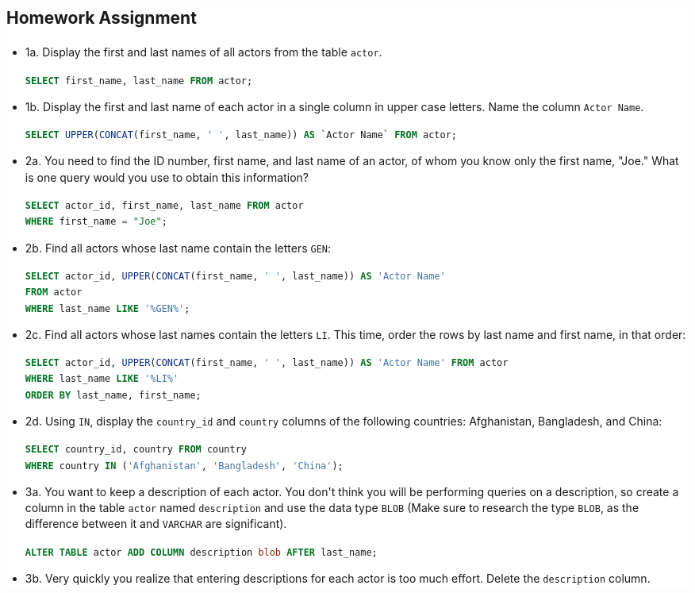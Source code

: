 ## Homework Assignment

* 1a. Display the first and last names of all actors from the table `actor`.

  ```sql
  SELECT first_name, last_name FROM actor;
  ```

* 1b. Display the first and last name of each actor in a single column in upper case letters. Name the column `Actor Name`.

  ```sql
  SELECT UPPER(CONCAT(first_name, ' ', last_name)) AS `Actor Name` FROM actor;
  ```

* 2a. You need to find the ID number, first name, and last name of an actor, of whom you know only the first name, "Joe." What is one query would you use to obtain this information?

  ```sql
  SELECT actor_id, first_name, last_name FROM actor
  WHERE first_name = "Joe";
  ```

* 2b. Find all actors whose last name contain the letters `GEN`:

  ```sql
  SELECT actor_id, UPPER(CONCAT(first_name, ' ', last_name)) AS 'Actor Name'
  FROM actor
  WHERE last_name LIKE '%GEN%';
  ```

* 2c. Find all actors whose last names contain the letters `LI`. This time, order the rows by last name and first name, in that order:

  ```sql
  SELECT actor_id, UPPER(CONCAT(first_name, ' ', last_name)) AS 'Actor Name' FROM actor
  WHERE last_name LIKE '%LI%'
  ORDER BY last_name, first_name;
  ```

* 2d. Using `IN`, display the `country_id` and `country` columns of the following countries: Afghanistan, Bangladesh, and China:

  ```sql
  SELECT country_id, country FROM country
  WHERE country IN ('Afghanistan', 'Bangladesh', 'China');
  ```

* 3a. You want to keep a description of each actor. You don't think you will be performing queries on a description, so create a column in the table `actor` named `description` and use the data type `BLOB` (Make sure to research the type `BLOB`, as the difference between it and `VARCHAR` are significant).

  ```sql
  ALTER TABLE actor ADD COLUMN description blob AFTER last_name;
  ```

* 3b. Very quickly you realize that entering descriptions for each actor is too much effort. Delete the `description` column.
